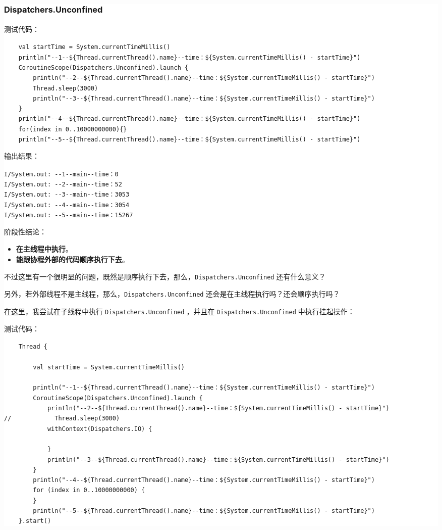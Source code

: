 ### Dispatchers.Unconfined

测试代码：

```
    val startTime = System.currentTimeMillis()
    println("--1--${Thread.currentThread().name}--time：${System.currentTimeMillis() - startTime}")
    CoroutineScope(Dispatchers.Unconfined).launch {
        println("--2--${Thread.currentThread().name}--time：${System.currentTimeMillis() - startTime}")
        Thread.sleep(3000)
        println("--3--${Thread.currentThread().name}--time：${System.currentTimeMillis() - startTime}")
    }
    println("--4--${Thread.currentThread().name}--time：${System.currentTimeMillis() - startTime}")
    for(index in 0..10000000000){}
    println("--5--${Thread.currentThread().name}--time：${System.currentTimeMillis() - startTime}")
```

输出结果：

```
I/System.out: --1--main--time：0
I/System.out: --2--main--time：52
I/System.out: --3--main--time：3053
I/System.out: --4--main--time：3054
I/System.out: --5--main--time：15267
```

阶段性结论：

- **在主线程中执行**。
- **能跟协程外部的代码顺序执行下去**。

不过这里有一个很明显的问题，既然是顺序执行下去，那么，`Dispatchers.Unconfined` 还有什么意义？

另外，若外部线程不是主线程，那么，`Dispatchers.Unconfined` 还会是在主线程执行吗？还会顺序执行吗？

在这里，我尝试在子线程中执行 `Dispatchers.Unconfined` ，并且在 `Dispatchers.Unconfined` 中执行挂起操作：

测试代码：

```
    Thread {

        val startTime = System.currentTimeMillis()

        println("--1--${Thread.currentThread().name}--time：${System.currentTimeMillis() - startTime}")
        CoroutineScope(Dispatchers.Unconfined).launch {
            println("--2--${Thread.currentThread().name}--time：${System.currentTimeMillis() - startTime}")
//            Thread.sleep(3000)
            withContext(Dispatchers.IO) {

            }
            println("--3--${Thread.currentThread().name}--time：${System.currentTimeMillis() - startTime}")
        }
        println("--4--${Thread.currentThread().name}--time：${System.currentTimeMillis() - startTime}")
        for (index in 0..10000000000) {
        }
        println("--5--${Thread.currentThread().name}--time：${System.currentTimeMillis() - startTime}")
    }.start()
```
